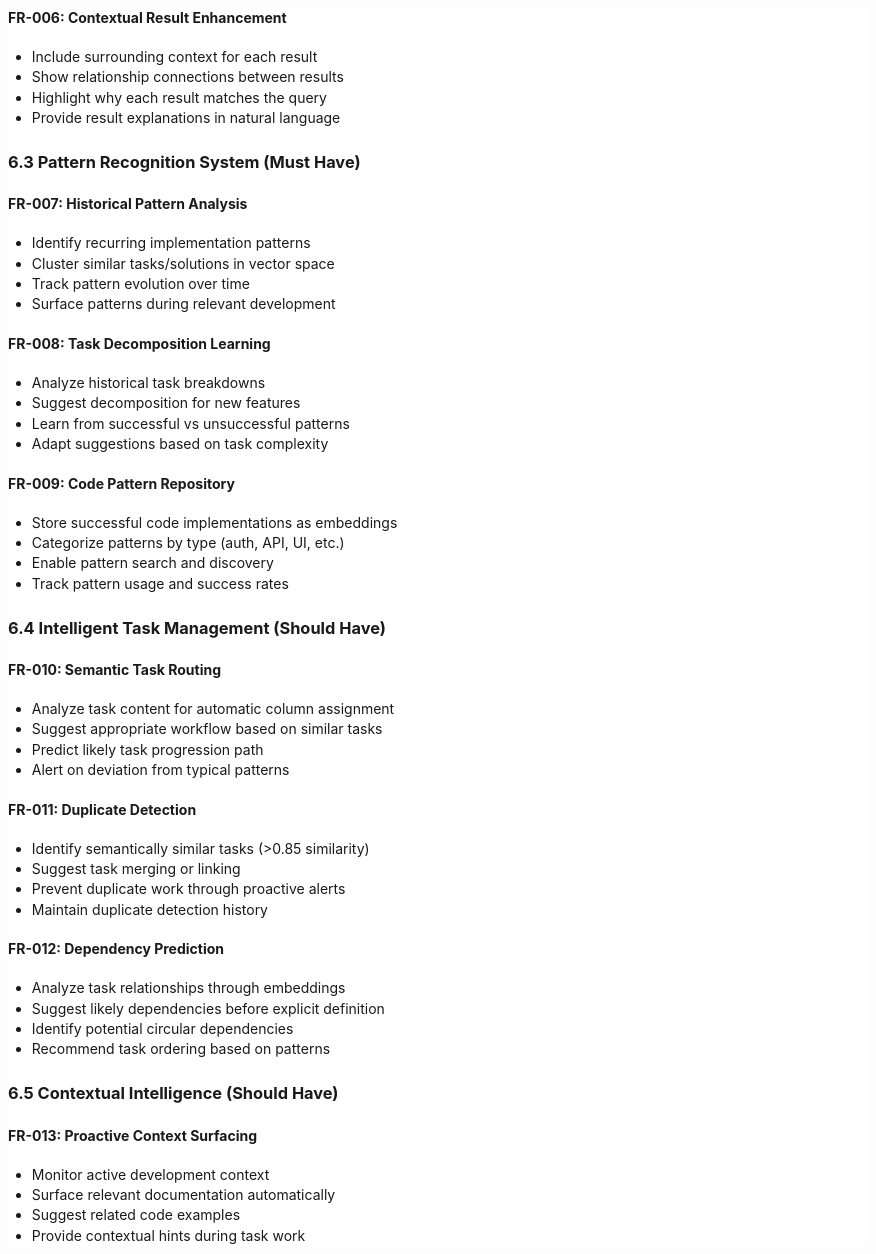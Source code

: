 #### FR-006: Contextual Result Enhancement
- Include surrounding context for each result
- Show relationship connections between results
- Highlight why each result matches the query
- Provide result explanations in natural language

### 6.3 Pattern Recognition System (Must Have)

#### FR-007: Historical Pattern Analysis
- Identify recurring implementation patterns
- Cluster similar tasks/solutions in vector space
- Track pattern evolution over time
- Surface patterns during relevant development

#### FR-008: Task Decomposition Learning
- Analyze historical task breakdowns
- Suggest decomposition for new features
- Learn from successful vs unsuccessful patterns
- Adapt suggestions based on task complexity

#### FR-009: Code Pattern Repository
- Store successful code implementations as embeddings
- Categorize patterns by type (auth, API, UI, etc.)
- Enable pattern search and discovery
- Track pattern usage and success rates

### 6.4 Intelligent Task Management (Should Have)

#### FR-010: Semantic Task Routing
- Analyze task content for automatic column assignment
- Suggest appropriate workflow based on similar tasks
- Predict likely task progression path
- Alert on deviation from typical patterns

#### FR-011: Duplicate Detection
- Identify semantically similar tasks (>0.85 similarity)
- Suggest task merging or linking
- Prevent duplicate work through proactive alerts
- Maintain duplicate detection history

#### FR-012: Dependency Prediction
- Analyze task relationships through embeddings
- Suggest likely dependencies before explicit definition
- Identify potential circular dependencies
- Recommend task ordering based on patterns

### 6.5 Contextual Intelligence (Should Have)

#### FR-013: Proactive Context Surfacing
- Monitor active development context
- Surface relevant documentation automatically
- Suggest related code examples
- Provide contextual hints during task work
